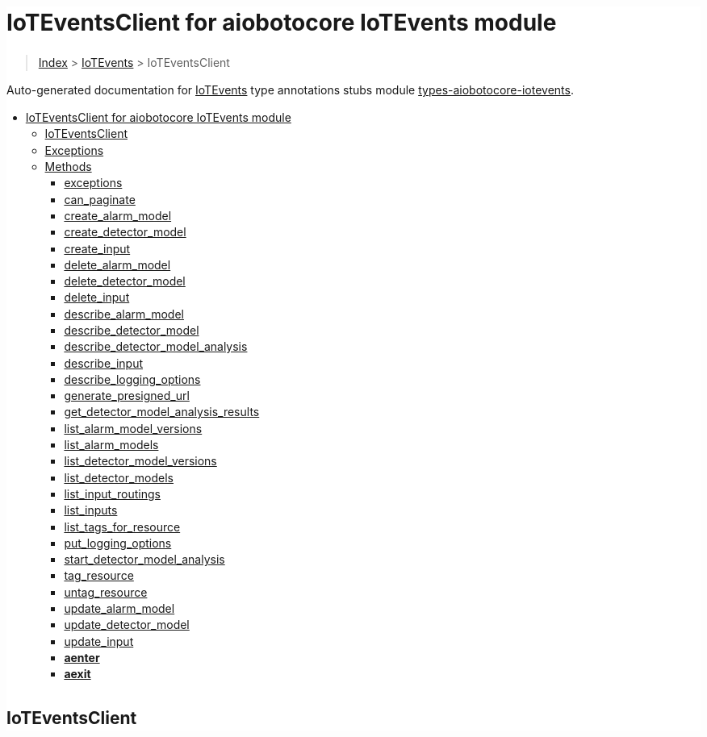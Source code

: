 <a id="ioteventsclient-for-aiobotocore-iotevents-module"></a>

# IoTEventsClient for aiobotocore IoTEvents module

> [Index](..) > [IoTEvents](.) > IoTEventsClient

Auto-generated documentation for
[IoTEvents](https://boto3.amazonaws.com/v1/documentation/api/latest/reference/services/iotevents.html#IoTEvents)
type annotations stubs module
[types-aiobotocore-iotevents](https://pypi.org/project/types-aiobotocore-iotevents/).

- [IoTEventsClient for aiobotocore IoTEvents module](#ioteventsclient-for-aiobotocore-iotevents-module)
  - [IoTEventsClient](#ioteventsclient)
  - [Exceptions](#exceptions)
  - [Methods](#methods)
    - [exceptions](#exceptions)
    - [can_paginate](#can_paginate)
    - [create_alarm_model](#create_alarm_model)
    - [create_detector_model](#create_detector_model)
    - [create_input](#create_input)
    - [delete_alarm_model](#delete_alarm_model)
    - [delete_detector_model](#delete_detector_model)
    - [delete_input](#delete_input)
    - [describe_alarm_model](#describe_alarm_model)
    - [describe_detector_model](#describe_detector_model)
    - [describe_detector_model_analysis](#describe_detector_model_analysis)
    - [describe_input](#describe_input)
    - [describe_logging_options](#describe_logging_options)
    - [generate_presigned_url](#generate_presigned_url)
    - [get_detector_model_analysis_results](#get_detector_model_analysis_results)
    - [list_alarm_model_versions](#list_alarm_model_versions)
    - [list_alarm_models](#list_alarm_models)
    - [list_detector_model_versions](#list_detector_model_versions)
    - [list_detector_models](#list_detector_models)
    - [list_input_routings](#list_input_routings)
    - [list_inputs](#list_inputs)
    - [list_tags_for_resource](#list_tags_for_resource)
    - [put_logging_options](#put_logging_options)
    - [start_detector_model_analysis](#start_detector_model_analysis)
    - [tag_resource](#tag_resource)
    - [untag_resource](#untag_resource)
    - [update_alarm_model](#update_alarm_model)
    - [update_detector_model](#update_detector_model)
    - [update_input](#update_input)
    - [__aenter__](#__aenter__)
    - [__aexit__](#__aexit__)

<a id="ioteventsclient"></a>

## IoTEventsClient
